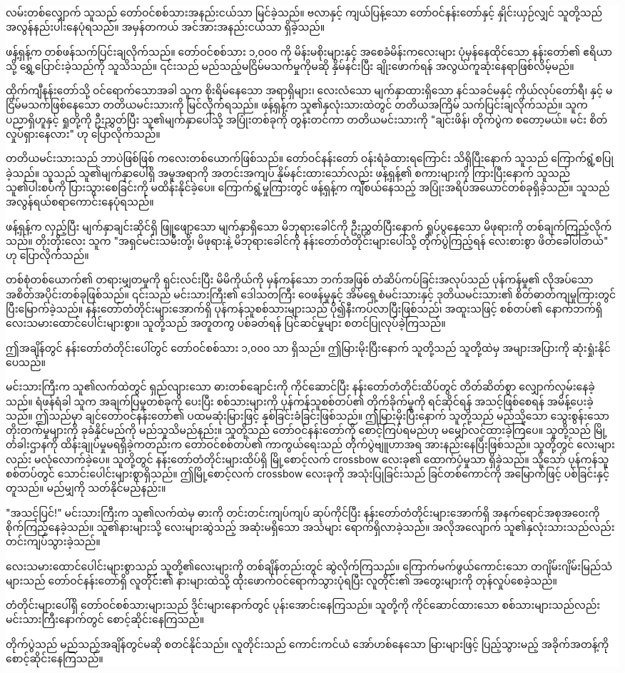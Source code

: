 လမ်းတစ်လျှောက် သူသည် တော်ဝင်စစ်သားအနည်းငယ်သာ မြင်ခဲ့သည်။ ဗလာနှင့် ကျယ်ပြန့်သော တော်ဝင်နန်းတော်နှင့် နှိုင်းယှဉ်လျှင် သူတို့သည် အလွန်နည်းပါးနေပုံရသည်။ အမှန်တကယ် အင်အားအနည်းငယ်သာ ရှိခဲ့သည်။

ဖန့်ရှန့်က တစ်ဖန်သက်ပြင်းချလိုက်သည်။ တော်ဝင်စစ်သား ၁,၀၀၀ ကို မိန်းမစိုးများနှင့် အစေခံမိန်းကလေးများ ပုံမှန်နေထိုင်သော နန်းတော်၏ ဧရိယာသို့ ရွှေ့ပြောင်းခဲ့သည်ကို သူသိသည်။ ၎င်းသည် မည်သည့်မငြိမ်မသက်မှုကိုမဆို နှိမ်နင်းပြီး ချိုးဖောက်ရန် အလွယ်ကူဆုံးနေရာဖြစ်လိမ့်မည်။

ထိုက်ကျီနန်းတော်သို့ ဝင်ရောက်သောအခါ သူက စိုးရိမ်နေသော အရာရှိများ၊ လေးလံသော မျက်နှာထားရှိသော နင်သခင်မနှင့် ကိုယ်လုပ်တော်ရီ၊ နှင့် မငြိမ်မသက်ဖြစ်နေသော တတိယမင်းသားကို မြင်လိုက်ရသည်။ ဖန့်ရှန့်က သူ၏နှလုံးသားထဲတွင် တတိယအကြိမ် သက်ပြင်းချလိုက်သည်။ သူက ပညာရှိဟူနှင့် ရှုတို့ကို ဦးညွှတ်ပြီး သူ၏မျက်နှာပေါ်သို့ အပြုံးတစ်ခုကို တွန်းတင်ကာ တတိယမင်းသားကို "ချင်းဖိန်၊ တိုက်ပွဲက စတော့မယ်။ မင်း စိတ်လှုပ်ရှားနေလား" ဟု ပြောလိုက်သည်။

တတိယမင်းသားသည် ဘာပဲဖြစ်ဖြစ် ကလေးတစ်ယောက်ဖြစ်သည်။ တော်ဝင်နန်းတော် ဝန်းရံခံထားရကြောင်း သိရှိပြီးနောက် သူသည် ကြောက်ရွံ့စပြုခဲ့သည်။ သူသည် သူ၏မျက်နှာပေါ်ရှိ အမူအရာကို အတင်းအကျပ် နှိမ်နင်းထားသော်လည်း ဖန့်ရှန့်၏ စကားများကို ကြားပြီးနောက် သူသည် သူ၏ပါးစပ်ကို ပြားသွားစေခြင်းကို မထိန်းနိုင်ခဲ့ပေ။ ကြောက်ရွံ့မှုကြားတွင် ဖန့်ရှန့်က ကျီစယ်နေသည့် အပြုံးအရိပ်အယောင်တစ်ခုရှိခဲ့သည်။ သူသည် အလွန်ရယ်စရာကောင်းနေပုံရသည်။

ဖန့်ရှန့်က လှည့်ပြီး မျက်နှာချင်းဆိုင်ရှိ ဖြူဖျော့သော မျက်နှာရှိသော မိဘုရားခေါင်ကို ဦးညွှတ်ပြီးနောက် ရှုပ်ပွနေသော မိဖုရားကို တစ်ချက်ကြည့်လိုက်သည်။ တိုးတိုးလေး သူက "အရှင်မင်းသမီးတို့၊ မိဖုရားနဲ့ မိဘုရားခေါင်ကို နန်းတော်တံတိုင်းများပေါ်သို့ တိုက်ပွဲကြည့်ရန် လေးစားစွာ ဖိတ်ခေါ်ပါတယ်" ဟု ပြောလိုက်သည်။

တစ်စုံတစ်ယောက်၏ တရားမျှတမှုကို ရှင်းလင်းပြီး မိမိကိုယ်ကို မှန်ကန်သော ဘက်အဖြစ် တံဆိပ်ကပ်ခြင်းအလုပ်သည် ပုန်ကန်မှု၏ လိုအပ်သော အစိတ်အပိုင်းတစ်ခုဖြစ်သည်။ ၎င်းသည် မင်းသားကြီး၏ ဒေါသတကြီး ဝေဖန်မှုနှင့် အိမ်ရှေ့စံမင်းသားနှင့် ဒုတိယမင်းသား၏ စိတ်ဓာတ်ကျမှုကြားတွင် ပြီးမြောက်ခဲ့သည်။ နန်းတော်တံတိုင်းများအောက်ရှိ ပုန်ကန်သူစစ်သားများသည် ပို၍နီးကပ်လာပြီးဖြစ်သည်၊ အထူးသဖြင့် စစ်တပ်၏ နောက်ဘက်ရှိ လေးသမားထောင်ပေါင်းများစွာ။ သူတို့သည် အတူတကွ ပစ်ခတ်ရန် ပြင်ဆင်မှုများ စတင်ပြုလုပ်ခဲ့ကြသည်။

ဤအချိန်တွင် နန်းတော်တံတိုင်းပေါ်တွင် တော်ဝင်စစ်သား ၁,၀၀၀ သာ ရှိသည်။ ဤမြားမိုးပြီးနောက် သူတို့သည် သူတို့ထဲမှ အများအပြားကို ဆုံးရှုံးနိုင်ပေသည်။

မင်းသားကြီးက သူ၏လက်ထဲတွင် ရှည်လျားသော ဓားတစ်ချောင်းကို ကိုင်ဆောင်ပြီး နန်းတော်တံတိုင်းထိပ်တွင် တိတ်ဆိတ်စွာ လျှောက်လှမ်းနေခဲ့သည်။ ရံဖန်ရံခါ သူက အချက်ပြမှုတစ်ခုကို ပေးပြီး စစ်သားများကို ပုန်ကန်သူစစ်တပ်၏ တိုက်ခိုက်မှုကို ရင်ဆိုင်ရန် အသင့်ဖြစ်စေရန် အမိန့်ပေးခဲ့သည်။ ဤသည်မှာ ချင်တော်ဝင်နန်းတော်၏ ပထမဆုံးမြားဖြင့် နှစ်ခြင်းခံခြင်းဖြစ်သည်။ ဤမြားမိုးပြီးနောက် သူတို့သည် မည်သို့သော သွေးစွန်းသော တိုးတက်မှုများကို ခုခံနိုင်မည်ကို မည်သူသိမည်နည်း။ သူတို့သည် တော်ဝင်နန်းတော်ကို စောင့်ကြပ်ရမည်ဟု မမျှော်လင့်ထားခဲ့ကြပေ။ သူတို့သည် မြို့တံခါးဌာနကို ထိန်းချုပ်မှုမရရှိခဲ့ကတည်းက တော်ဝင်စစ်တပ်၏ ကာကွယ်ရေးသည် တိုက်ပွဲဗျူဟာအရ အားနည်းနေပြီးဖြစ်သည်။ သူတို့တွင် လေးများလည်း မလုံလောက်ခဲ့ပေ။ သူတို့တွင် နန်းတော်တံတိုင်းများထိပ်ရှိ မြို့စောင့်လက် crossbow လေးခု၏ ထောက်ပံ့မှုသာ ရှိခဲ့သည်။ သို့သော် ပုန်ကန်သူစစ်တပ်တွင် သောင်းပေါင်းများစွာရှိသည်။ ဤမြို့စောင့်လက် crossbow လေးခုကို အသုံးပြုခြင်းသည် ခြင်တစ်ကောင်ကို အမြောက်ဖြင့် ပစ်ခြင်းနှင့် တူသည်။ မည်မျှကို သတ်နိုင်မည်နည်း။

"အသင့်ပြင်!" မင်းသားကြီးက သူ၏လက်ထဲမှ ဓားကို တင်းတင်းကျပ်ကျပ် ဆုပ်ကိုင်ပြီး နန်းတော်တံတိုင်းများအောက်ရှိ အနက်ရောင်အစုအဝေးကို စိုက်ကြည့်နေခဲ့သည်။ သူ၏နားများသို့ လေးများဆွဲသည့် အဆုံးမရှိသော အသံများ ရောက်ရှိလာခဲ့သည်။ အလိုအလျောက် သူ၏နှလုံးသားသည်လည်း တင်းကျပ်သွားခဲ့သည်။

လေးသမားထောင်ပေါင်းများစွာသည် သူတို့၏လေးများကို တစ်ချိန်တည်းတွင် ဆွဲလိုက်ကြသည်။ ကြောက်မက်ဖွယ်ကောင်းသော တဂျိမ်းဂျိမ်းမြည်သံများသည် တော်ဝင်နန်းတော်ရှိ လူတိုင်း၏ နားများထဲသို့ ထိုးဖောက်ဝင်ရောက်သွားပုံရပြီး လူတိုင်း၏ အတွေးများကို တုန်လှုပ်စေခဲ့သည်။

တံတိုင်းများပေါ်ရှိ တော်ဝင်စစ်သားများသည် ဒိုင်းများနောက်တွင် ပုန်းအောင်းနေကြသည်။ သူတို့ကို ကိုင်ဆောင်ထားသော စစ်သားများသည်လည်း မင်းသားကြီးနောက်တွင် စောင့်ဆိုင်းနေကြသည်။

တိုက်ပွဲသည် မည်သည့်အချိန်တွင်မဆို စတင်နိုင်သည်။ လူတိုင်းသည် ကောင်းကင်ယံ အော်ဟစ်နေသော မြားများဖြင့် ပြည့်သွားမည့် အခိုက်အတန့်ကို စောင့်ဆိုင်းနေကြသည်။
